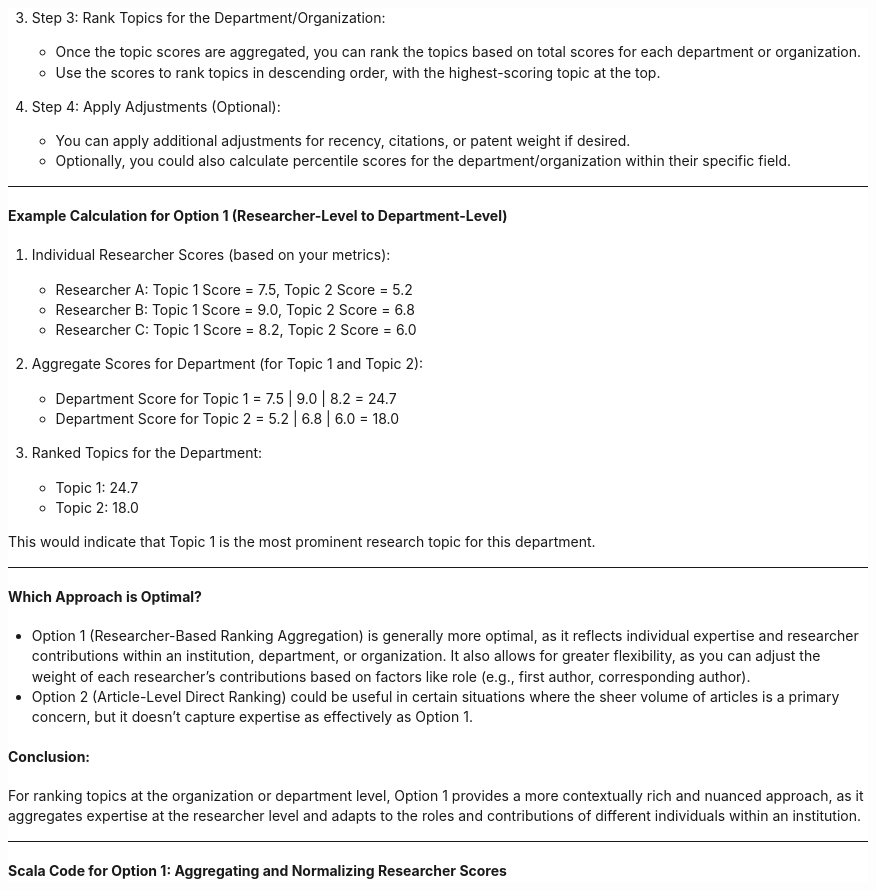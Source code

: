 
3.	Step 3: Rank Topics for the Department/Organization:

    -	Once the topic scores are aggregated, you can rank the topics based on total scores for each department or organization.
    -	Use the scores to rank topics in descending order, with the highest-scoring topic at the top.

4.	Step 4: Apply Adjustments (Optional):

    -	You can apply additional adjustments for recency, citations, or patent weight if desired.
    -	Optionally, you could also calculate percentile scores for the department/organization within their specific field.


---

#### Example Calculation for Option 1 (Researcher-Level to Department-Level)

1.	Individual Researcher Scores (based on your metrics):

    -	Researcher A: Topic 1 Score = 7.5, Topic 2 Score = 5.2
    -	Researcher B: Topic 1 Score = 9.0, Topic 2 Score = 6.8
    -	Researcher C: Topic 1 Score = 8.2, Topic 2 Score = 6.0

2.	Aggregate Scores for Department (for Topic 1 and Topic 2):

    -	Department Score for Topic 1 = 7.5 | 9.0 | 8.2 = 24.7
    -	Department Score for Topic 2 = 5.2 | 6.8 | 6.0 = 18.0

3.	Ranked Topics for the Department:

    -	Topic 1: 24.7
    -	Topic 2: 18.0

This would indicate that Topic 1 is the most prominent research topic for this department.

---

#### Which Approach is Optimal?

-	Option 1 (Researcher-Based Ranking Aggregation) is generally more optimal, as it reflects individual expertise and researcher contributions within an institution, department, or organization. It also allows for greater flexibility, as you can adjust the weight of each researcher’s contributions based on factors like role (e.g., first author, corresponding author).
-	Option 2 (Article-Level Direct Ranking) could be useful in certain situations where the sheer volume of articles is a primary concern, but it doesn’t capture expertise as effectively as Option 1.


#### Conclusion:

For ranking topics at the organization or department level, Option 1 provides a more contextually rich and nuanced approach, as it aggregates expertise at the researcher level and adapts to the roles and contributions of different individuals within an institution.


---

#### Scala Code for Option 1: Aggregating and Normalizing Researcher Scores
